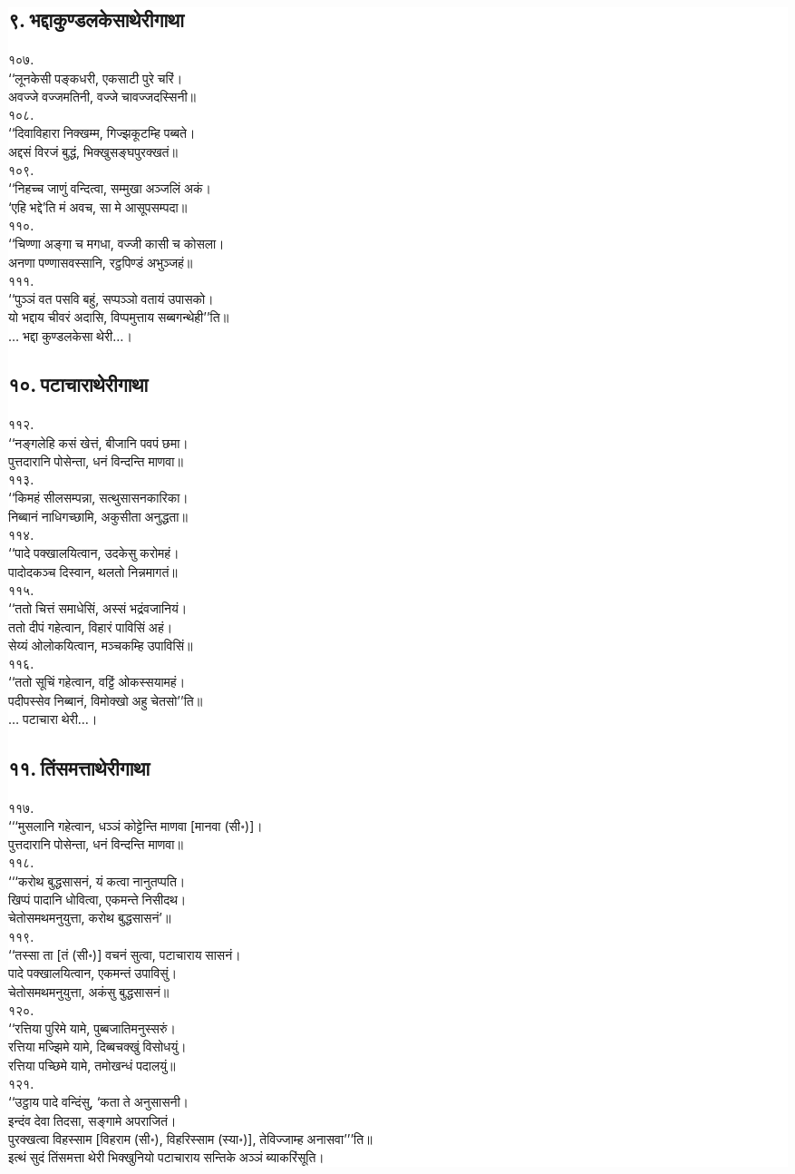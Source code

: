 
## ९. भद्दाकुण्डलकेसाथेरीगाथा

१०७.  
‘‘लूनकेसी पङ्कधरी, एकसाटी पुरे चरिं।  
अवज्जे वज्जमतिनी, वज्जे चावज्जदस्सिनी॥  
१०८.  
‘‘दिवाविहारा निक्खम्म, गिज्झकूटम्हि पब्बते।  
अद्दसं विरजं बुद्धं, भिक्खुसङ्घपुरक्खतं॥  
१०९.  
‘‘निहच्च जाणुं वन्दित्वा, सम्मुखा अञ्जलिं अकं।  
‘एहि भद्दे’ति मं अवच, सा मे आसूपसम्पदा॥  
११०.  
‘‘चिण्णा अङ्गा च मगधा, वज्जी कासी च कोसला।  
अनणा पण्णासवस्सानि, रट्ठपिण्डं अभुञ्जहं॥  
१११.  
‘‘पुञ्ञं वत पसवि बहुं, सप्पञ्ञो वतायं उपासको।  
यो भद्दाय चीवरं अदासि, विप्पमुत्ताय सब्बगन्थेही’’ति॥  
… भद्दा कुण्डलकेसा थेरी…।  


## १०. पटाचाराथेरीगाथा

११२.  
‘‘नङ्गलेहि कसं खेत्तं, बीजानि पवपं छमा।  
पुत्तदारानि पोसेन्ता, धनं विन्दन्ति माणवा॥  
११३.  
‘‘किमहं सीलसम्पन्ना, सत्थुसासनकारिका।  
निब्बानं नाधिगच्छामि, अकुसीता अनुद्धता॥  
११४.  
‘‘पादे पक्खालयित्वान, उदकेसु करोमहं।  
पादोदकञ्च दिस्वान, थलतो निन्नमागतं॥  
११५.  
‘‘ततो चित्तं समाधेसिं, अस्सं भद्रंवजानियं।  
ततो दीपं गहेत्वान, विहारं पाविसिं अहं।  
सेय्यं ओलोकयित्वान, मञ्चकम्हि उपाविसिं॥  
११६.  
‘‘ततो सूचिं गहेत्वान, वट्टिं ओकस्सयामहं।  
पदीपस्सेव निब्बानं, विमोक्खो अहु चेतसो’’ति॥  
… पटाचारा थेरी…।  


## ११. तिंसमत्ताथेरीगाथा

११७.  
‘‘‘मुसलानि गहेत्वान, धञ्ञं कोट्टेन्ति माणवा [मानवा (सी॰)]।  
पुत्तदारानि पोसेन्ता, धनं विन्दन्ति माणवा॥  
११८.  
‘‘‘करोथ बुद्धसासनं, यं कत्वा नानुतप्पति।  
खिप्पं पादानि धोवित्वा, एकमन्ते निसीदथ।  
चेतोसमथमनुयुत्ता, करोथ बुद्धसासनं’॥  
११९.  
‘‘तस्सा ता [तं (सी॰)] वचनं सुत्वा, पटाचाराय सासनं।  
पादे पक्खालयित्वान, एकमन्तं उपाविसुं।  
चेतोसमथमनुयुत्ता, अकंसु बुद्धसासनं॥  
१२०.  
‘‘रत्तिया पुरिमे यामे, पुब्बजातिमनुस्सरुं।  
रत्तिया मज्झिमे यामे, दिब्बचक्खुं विसोधयुं।  
रत्तिया पच्छिमे यामे, तमोखन्धं पदालयुं॥  
१२१.  
‘‘उट्ठाय पादे वन्दिंसु, ‘कता ते अनुसासनी।  
इन्दंव देवा तिदसा, सङ्गामे अपराजितं।  
पुरक्खत्वा विहस्साम [विहराम (सी॰), विहरिस्साम (स्या॰)], तेविज्जाम्ह अनासवा’’’ति॥  
इत्थं सुदं तिंसमत्ता थेरी भिक्खुनियो पटाचाराय सन्तिके अञ्ञं ब्याकरिंसूति।  